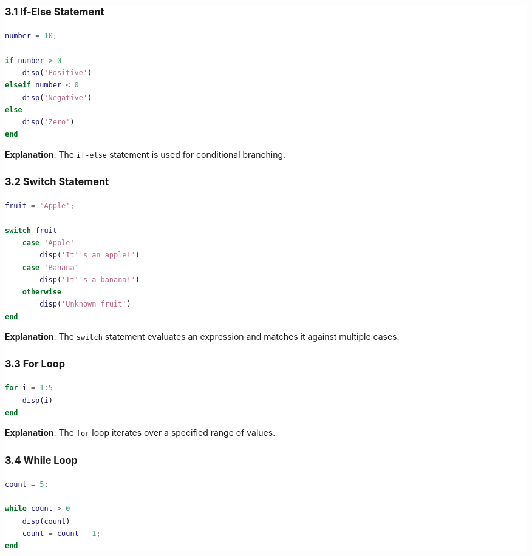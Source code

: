 ### 3.1 If-Else Statement

```matlab
number = 10;

if number > 0
    disp('Positive')
elseif number < 0
    disp('Negative')
else
    disp('Zero')
end
```

**Explanation**: The `if-else` statement is used for conditional branching.

### 3.2 Switch Statement

```matlab
fruit = 'Apple';

switch fruit
    case 'Apple'
        disp('It''s an apple!')
    case 'Banana'
        disp('It''s a banana!')
    otherwise
        disp('Unknown fruit')
end
```

**Explanation**: The `switch` statement evaluates an expression and matches it against multiple cases.

### 3.3 For Loop

```matlab
for i = 1:5
    disp(i)
end
```

**Explanation**: The `for` loop iterates over a specified range of values.

### 3.4 While Loop

```matlab
count = 5;

while count > 0
    disp(count)
    count = count - 1;
end
```
